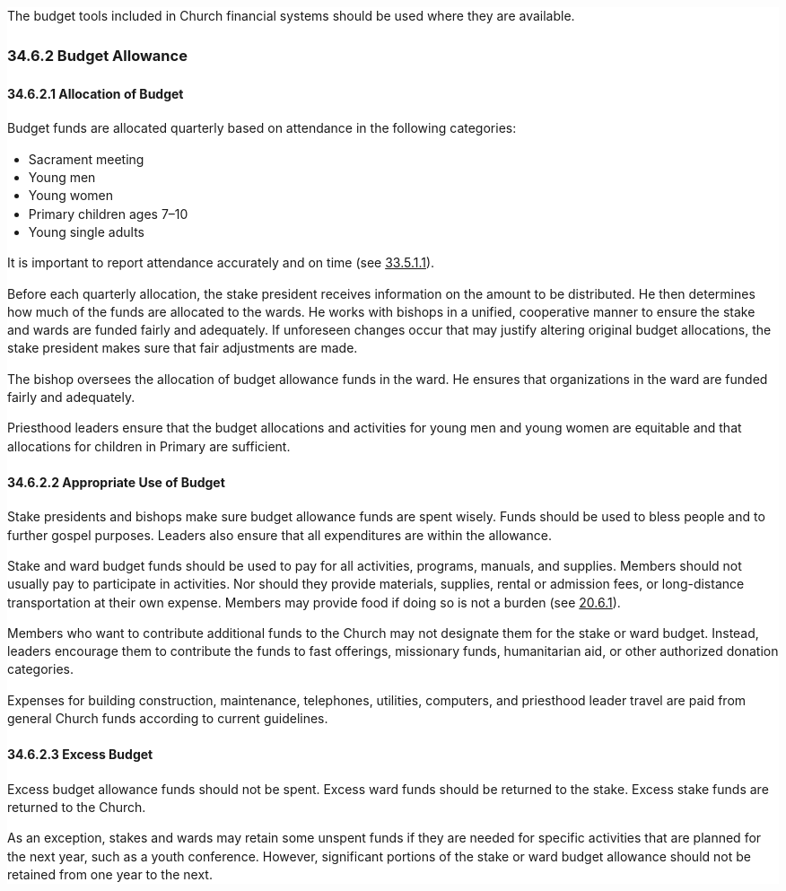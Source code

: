 The budget tools included in Church financial systems should be used where they are available.

### 34.6.2 Budget Allowance

#### 34.6.2.1 Allocation of Budget

Budget funds are allocated quarterly based on attendance in the following categories:

* Sacrament meeting
* Young men
* Young women
* Primary children ages 7–10
* Young single adults

It is important to report attendance accurately and on time (see [33.5.1.1](33-records-and-reports.md#33511-attendance-reports)).

Before each quarterly allocation, the stake president receives information on the amount to be distributed. He then determines how much of the funds are allocated to the wards. He works with bishops in a unified, cooperative manner to ensure the stake and wards are funded fairly and adequately. If unforeseen changes occur that may justify altering original budget allocations, the stake president makes sure that fair adjustments are made.

The bishop oversees the allocation of budget allowance funds in the ward. He ensures that organizations in the ward are funded fairly and adequately.

Priesthood leaders ensure that the budget allocations and activities for young men and young women are equitable and that allocations for children in Primary are sufficient.

#### 34.6.2.2 Appropriate Use of Budget

Stake presidents and bishops make sure budget allowance funds are spent wisely. Funds should be used to bless people and to further gospel purposes. Leaders also ensure that all expenditures are within the allowance.

Stake and ward budget funds should be used to pay for all activities, programs, manuals, and supplies. Members should not usually pay to participate in activities. Nor should they provide materials, supplies, rental or admission fees, or long-distance transportation at their own expense. Members may provide food if doing so is not a burden (see [20.6.1](20-activities.md#2061-activities-paid-for-with-ward-or-stake-budget-funds)).

Members who want to contribute additional funds to the Church may not designate them for the stake or ward budget. Instead, leaders encourage them to contribute the funds to fast offerings, missionary funds, humanitarian aid, or other authorized donation categories.

Expenses for building construction, maintenance, telephones, utilities, computers, and priesthood leader travel are paid from general Church funds according to current guidelines.

#### 34.6.2.3 Excess Budget

Excess budget allowance funds should not be spent. Excess ward funds should be returned to the stake. Excess stake funds are returned to the Church.

As an exception, stakes and wards may retain some unspent funds if they are needed for specific activities that are planned for the next year, such as a youth conference. However, significant portions of the stake or ward budget allowance should not be retained from one year to the next.
